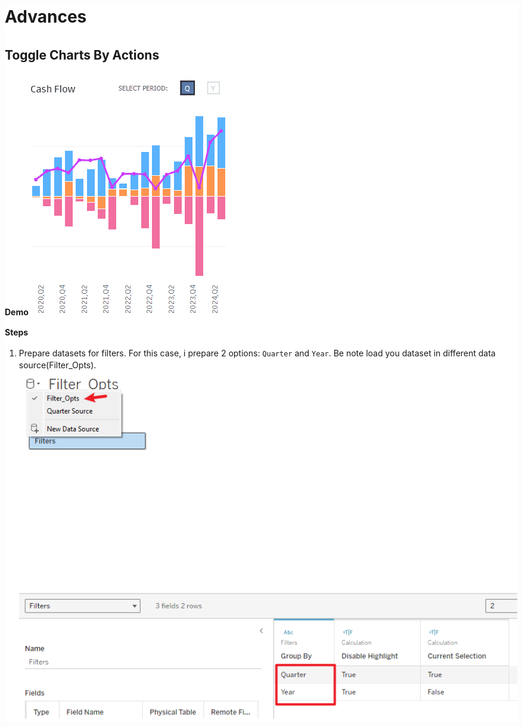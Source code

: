 # Advances

## Toggle Charts By Actions

**Demo**
![1-210](assets/1-210.gif)

**Steps**
1. Prepare datasets for filters. For this case, i prepare 2 options: `Quarter` and `Year`. Be note load you dataset in different data source(Filter_Opts).
![1-211](assets/1-211.png)